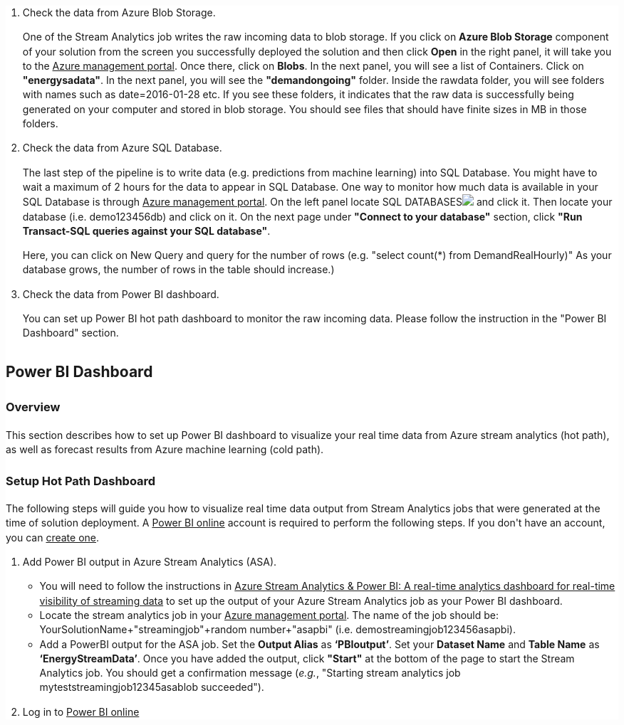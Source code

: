 1. Check the data from Azure Blob Storage.

    One of the Stream Analytics job writes the raw incoming data to blob storage. If you click on **Azure Blob Storage** component of your solution from the screen you successfully deployed the solution and then click **Open** in the right panel, it will take you to the [Azure management portal](https://portal.azure.cn). Once there, click on **Blobs**. In the next panel, you will see a list of Containers. Click on **"energysadata"**. In the next panel, you will see the **"demandongoing"** folder. Inside the rawdata folder, you will see folders with names such as date=2016-01-28 etc. If you see these folders, it indicates that the raw data is successfully being generated on your computer and stored in blob storage. You should see files that should have finite sizes in MB in those folders.
2. Check the data from Azure SQL Database.

    The last step of the pipeline is to write data (e.g. predictions from machine learning) into SQL Database. You might have to wait a maximum of 2 hours for the data to appear in SQL Database. One way to monitor how much data is available in your SQL Database is through [Azure management portal](https://manage.windowsazure.cn/). On the left panel locate SQL DATABASES![](./media/cortana-analytics-technical-guide-demand-forecast/SQLicon2.png)  and click it. Then locate your database (i.e. demo123456db) and click on it. On the next page under **"Connect to your database"** section, click **"Run Transact-SQL queries against your SQL database"**.

    Here, you can click on New Query and query for the number of rows (e.g. "select count(*) from DemandRealHourly)" As your database grows, the number of rows in the table should increase.)
3. Check the data from Power BI dashboard.

    You can set up Power BI hot path dashboard to monitor the raw incoming data. Please follow the instruction in the "Power BI Dashboard" section.

## **Power BI Dashboard**
### Overview
This section describes how to set up Power BI dashboard to visualize
your real time data from Azure stream analytics (hot path), as well as
forecast results from Azure machine learning (cold path).

### Setup Hot Path Dashboard
The following steps will guide you how to visualize real time data
output from Stream Analytics jobs that were generated at the time of
solution deployment. A [Power BI online](http://www.powerbi.com/)
account is required to perform the following steps. If you don't have an
account, you can [create one](https://powerbi.microsoft.com/pricing).

1. Add Power BI output in Azure Stream Analytics (ASA).

   - You will need to follow the instructions in
     [Azure Stream Analytics & Power BI: A real-time analytics dashboard for real-time visibility of streaming data](./stream-analytics/stream-analytics-power-bi-dashboard.md)
     to set up the output of your Azure Stream Analytics job as your Power BI dashboard.
   - Locate the stream analytics job in your [Azure management portal](https://manage.windowsazure.cn). The name of the job should be: YourSolutionName+"streamingjob"+random number+"asapbi" (i.e. demostreamingjob123456asapbi).
   - Add a PowerBI output for the ASA job. Set the **Output Alias** as **‘PBIoutput’**. Set your **Dataset Name** and **Table Name** as **‘EnergyStreamData’**. Once
     you have added the output, click **"Start"** at the bottom of the page to start the Stream
     Analytics job. You should get a confirmation message (*e.g.*,
     "Starting stream analytics job myteststreamingjob12345asablob succeeded").
2. Log in to [Power BI online](http://www.powerbi.com)
